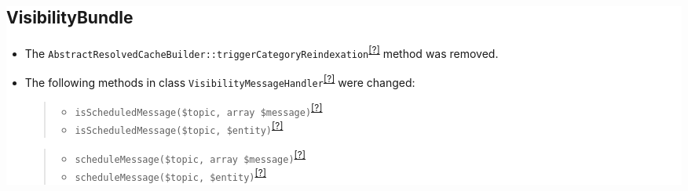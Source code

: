 VisibilityBundle
----------------
* The `AbstractResolvedCacheBuilder::triggerCategoryReindexation`<sup>[[?]](https://github.com/orocommerce/orocommerce/blob/1.3.0/src/Oro/Bundle/VisibilityBundle/Visibility/Cache/Product/AbstractResolvedCacheBuilder.php#L205 "Oro\Bundle\VisibilityBundle\Visibility\Cache\Product\AbstractResolvedCacheBuilder::triggerCategoryReindexation")</sup> method was removed.
* The following methods in class `VisibilityMessageHandler`<sup>[[?]](https://github.com/orocommerce/orocommerce/blob/1.4.0/src/Oro/Bundle/VisibilityBundle/Model/VisibilityMessageHandler.php#L67 "Oro\Bundle\VisibilityBundle\Model\VisibilityMessageHandler")</sup> were changed:
  > - `isScheduledMessage($topic, array $message)`<sup>[[?]](https://github.com/orocommerce/orocommerce/blob/1.3.0/src/Oro/Bundle/VisibilityBundle/Model/VisibilityMessageHandler.php#L67 "Oro\Bundle\VisibilityBundle\Model\VisibilityMessageHandler")</sup>
  > - `isScheduledMessage($topic, $entity)`<sup>[[?]](https://github.com/orocommerce/orocommerce/blob/1.4.0/src/Oro/Bundle/VisibilityBundle/Model/VisibilityMessageHandler.php#L67 "Oro\Bundle\VisibilityBundle\Model\VisibilityMessageHandler")</sup>

  > - `scheduleMessage($topic, array $message)`<sup>[[?]](https://github.com/orocommerce/orocommerce/blob/1.3.0/src/Oro/Bundle/VisibilityBundle/Model/VisibilityMessageHandler.php#L78 "Oro\Bundle\VisibilityBundle\Model\VisibilityMessageHandler")</sup>
  > - `scheduleMessage($topic, $entity)`<sup>[[?]](https://github.com/orocommerce/orocommerce/blob/1.4.0/src/Oro/Bundle/VisibilityBundle/Model/VisibilityMessageHandler.php#L80 "Oro\Bundle\VisibilityBundle\Model\VisibilityMessageHandler")</sup>


